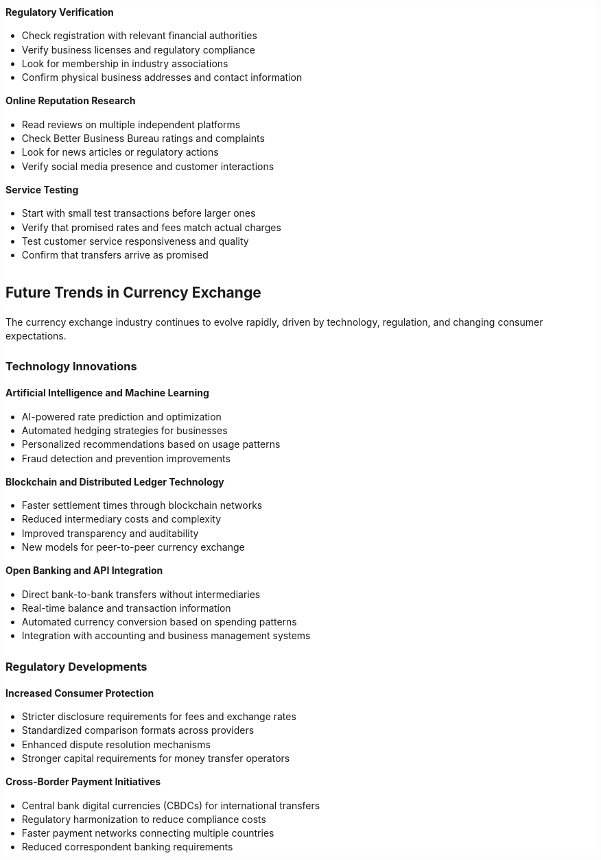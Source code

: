 **Regulatory Verification**
- Check registration with relevant financial authorities
- Verify business licenses and regulatory compliance
- Look for membership in industry associations
- Confirm physical business addresses and contact information

**Online Reputation Research**
- Read reviews on multiple independent platforms
- Check Better Business Bureau ratings and complaints
- Look for news articles or regulatory actions
- Verify social media presence and customer interactions

**Service Testing**
- Start with small test transactions before larger ones
- Verify that promised rates and fees match actual charges
- Test customer service responsiveness and quality
- Confirm that transfers arrive as promised

## Future Trends in Currency Exchange

The currency exchange industry continues to evolve rapidly, driven by technology, regulation, and changing consumer expectations.

### Technology Innovations

**Artificial Intelligence and Machine Learning**
- AI-powered rate prediction and optimization
- Automated hedging strategies for businesses
- Personalized recommendations based on usage patterns
- Fraud detection and prevention improvements

**Blockchain and Distributed Ledger Technology**
- Faster settlement times through blockchain networks
- Reduced intermediary costs and complexity
- Improved transparency and auditability
- New models for peer-to-peer currency exchange

**Open Banking and API Integration**
- Direct bank-to-bank transfers without intermediaries
- Real-time balance and transaction information
- Automated currency conversion based on spending patterns
- Integration with accounting and business management systems

### Regulatory Developments

**Increased Consumer Protection**
- Stricter disclosure requirements for fees and exchange rates
- Standardized comparison formats across providers
- Enhanced dispute resolution mechanisms
- Stronger capital requirements for money transfer operators

**Cross-Border Payment Initiatives**
- Central bank digital currencies (CBDCs) for international transfers
- Regulatory harmonization to reduce compliance costs
- Faster payment networks connecting multiple countries
- Reduced correspondent banking requirements
